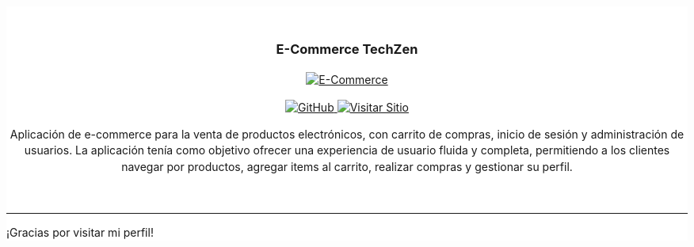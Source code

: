   </div>
</td>

<td width="50%">
               <br>
<h3 align="center">E-Commerce TechZen</h3>
<div align="center">                                       
<a href="https://github.com/LautaroGando/TechZen/blob/main/techzen.png" target="_blank"><img src="https://github.com/LautaroGando/TechZen/blob/main/techzen.png" width="400" height="200" alt="E-Commerce"></a>
<br>
        <p>
          <a href="https://github.com/LautaroGando/TechZen" target="_blank">
            <img src="https://img.shields.io/badge/CÓDIGO-%23222.svg?style=for-the-badge&logo=github&logoColor=white" alt="GitHub">
          </a>
          <a href="https://techzen-three.vercel.app/" target="_blank">
            <img src="https://img.shields.io/badge/-Visitar%20Sitio-%23F24E1E?style=for-the-badge" alt="Visitar Sitio">
          </a>
        </p>
<p>
  Aplicación de e-commerce para la venta de productos electrónicos, con carrito de compras, inicio de sesión y administración de usuarios.
La aplicación tenía como objetivo ofrecer una experiencia de usuario fluida y completa, permitiendo a los clientes navegar por productos, agregar items al carrito, realizar compras y gestionar su perfil.
</p>


</div>                                                             
</table>                                                                                 
</div>
<br>

---

¡Gracias por visitar mi perfil!
